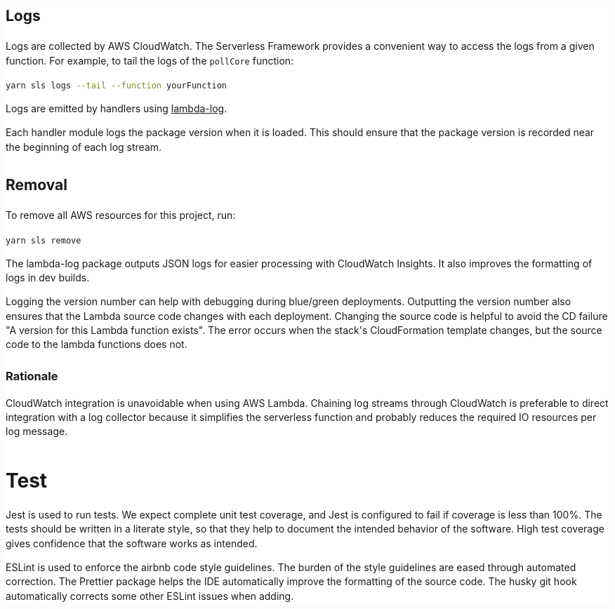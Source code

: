 ## Logs

Logs are collected by AWS CloudWatch. The Serverless Framework provides a convenient way to access the logs from a given
function. For example, to tail the logs of the `pollCore` function:

```bash
yarn sls logs --tail --function yourFunction
```

Logs are emitted by handlers using [lambda-log](https://github.com/KyleRoss/node-lambda-log).

Each handler module logs the package version when it is loaded. This should ensure that the package version is recorded near the beginning of each log stream.

## Removal

To remove all AWS resources for this project, run:

```bash
yarn sls remove
```

The lambda-log package outputs JSON logs for easier processing with CloudWatch Insights. It also improves the formatting of logs in dev builds.

Logging the version number can help with debugging during blue/green deployments. Outputting the version number also ensures that the Lambda source code changes with each deployment. Changing the source code is helpful to avoid the CD failure "A version for this Lambda function exists". The error occurs when the stack's CloudFormation template changes, but the source code to the lambda functions does not.

### Rationale

CloudWatch integration is unavoidable when using AWS Lambda. Chaining log streams through CloudWatch is preferable to
direct integration with a log collector because it simplifies the serverless function and probably reduces the required
IO resources per log message.

# Test

Jest is used to run tests. We expect complete unit test coverage, and Jest is configured to fail if coverage is less
than 100%. The tests should be written in a literate style, so that they help to document the intended behavior of the
software. High test coverage gives confidence that the software works as intended.

ESLint is used to enforce the airbnb code style guidelines. The burden of the style guidelines are eased through
automated correction. The Prettier package helps the IDE automatically improve the formatting of the source code. The
husky git hook automatically corrects some other ESLint issues when adding.
